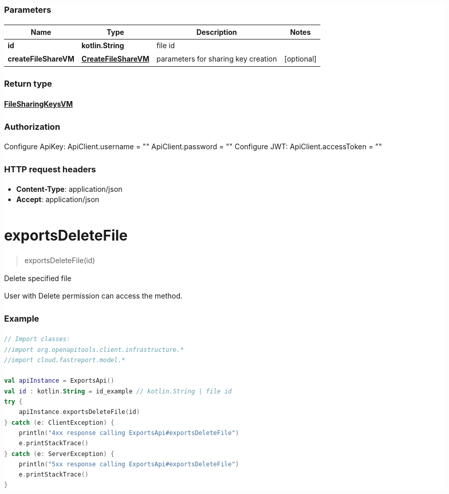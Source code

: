 ### Parameters

Name | Type | Description  | Notes
------------- | ------------- | ------------- | -------------
 **id** | **kotlin.String**| file id |
 **createFileShareVM** | [**CreateFileShareVM**](CreateFileShareVM.md)| parameters for sharing key creation | [optional]

### Return type

[**FileSharingKeysVM**](FileSharingKeysVM.md)

### Authorization


Configure ApiKey:
    ApiClient.username = ""
    ApiClient.password = ""
Configure JWT:
    ApiClient.accessToken = ""

### HTTP request headers

 - **Content-Type**: application/json
 - **Accept**: application/json

<a id="exportsDeleteFile"></a>
# **exportsDeleteFile**
> exportsDeleteFile(id)

Delete specified file

User with Delete permission can access the method.

### Example
```kotlin
// Import classes:
//import org.openapitools.client.infrastructure.*
//import cloud.fastreport.model.*

val apiInstance = ExportsApi()
val id : kotlin.String = id_example // kotlin.String | file id
try {
    apiInstance.exportsDeleteFile(id)
} catch (e: ClientException) {
    println("4xx response calling ExportsApi#exportsDeleteFile")
    e.printStackTrace()
} catch (e: ServerException) {
    println("5xx response calling ExportsApi#exportsDeleteFile")
    e.printStackTrace()
}
```
